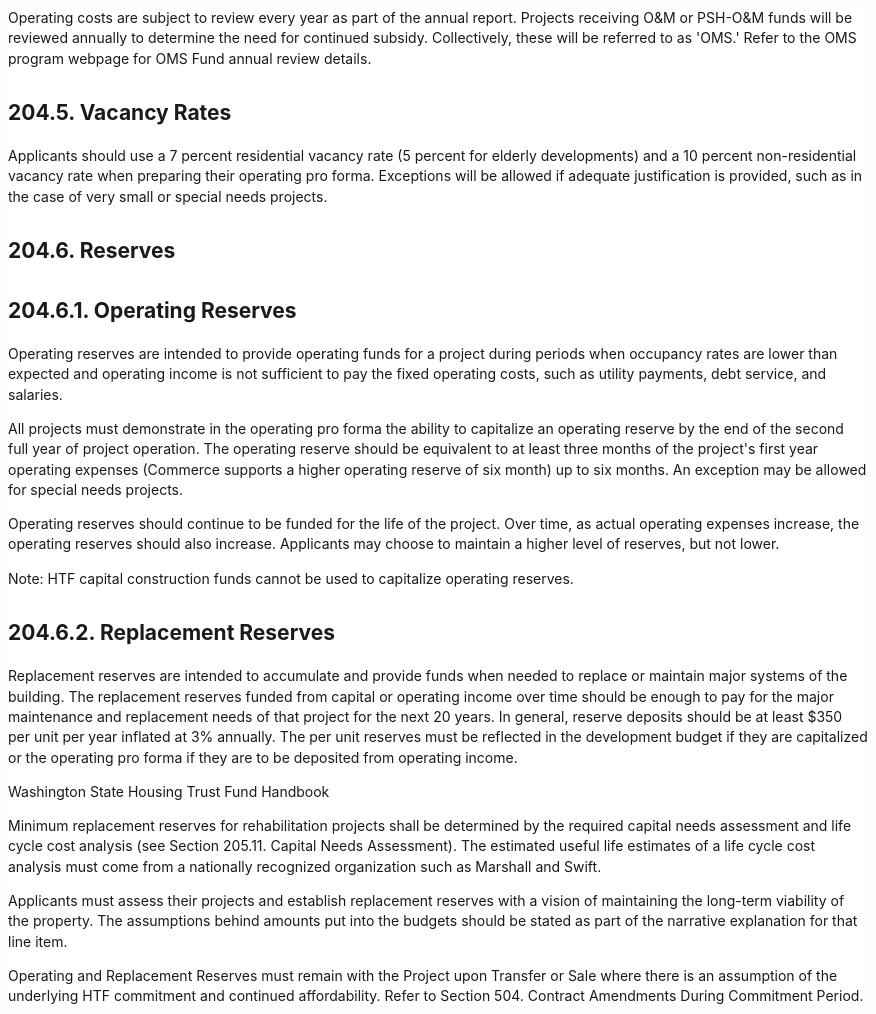 Operating costs are subject to review every year as part of the annual report. Projects receiving O&amp;M or PSH-O&amp;M funds will be reviewed annually to determine the need for continued subsidy. Collectively, these will be referred to as 'OMS.' Refer to the OMS program webpage for OMS Fund annual review details.

## 204.5. Vacancy Rates

Applicants should use a 7 percent residential vacancy rate (5 percent for elderly developments) and a 10 percent non-residential vacancy rate when preparing their operating pro forma. Exceptions will be allowed if adequate justification is provided, such as in the case of very small or special needs projects.

## 204.6. Reserves

## 204.6.1. Operating Reserves

Operating reserves are intended to provide operating funds for a project during periods when occupancy rates are lower than expected and operating income is not sufficient to pay the fixed operating costs, such as utility payments, debt service, and salaries.

All projects must demonstrate in the operating pro forma the ability to capitalize an operating reserve by the end of the second full year of project operation. The operating reserve should be equivalent to at least three months of the project's first year operating expenses (Commerce supports a higher operating reserve of six month) up to six months. An exception may be allowed for special needs projects.

Operating reserves should continue to be funded for the life of the project. Over time, as actual operating expenses increase, the operating reserves should also increase. Applicants may choose to maintain a higher level of reserves, but not lower.

Note: HTF capital construction funds cannot be used to capitalize operating reserves.

## 204.6.2. Replacement Reserves

Replacement reserves are intended to accumulate and provide funds when needed to replace or maintain major systems of the building. The replacement reserves funded from capital or operating income over time should be enough to pay for the major maintenance and replacement needs of that project for the next 20 years. In general, reserve deposits should be at least $350 per unit per year inflated at 3% annually. The per unit reserves must be reflected in the development budget if they are capitalized or the operating pro forma if they are to be deposited from operating income.

Washington State Housing Trust Fund Handbook

Minimum replacement reserves for rehabilitation projects shall be determined by the required capital needs assessment and life cycle cost analysis (see Section 205.11. Capital Needs Assessment). The estimated useful life estimates of a life cycle cost analysis must come from a nationally recognized organization such as Marshall and Swift.

Applicants must assess their projects and establish replacement reserves with a vision of maintaining the long-term viability of the property. The assumptions behind amounts put into the budgets should be stated as part of the narrative explanation for that line item.

Operating and Replacement Reserves must remain with the Project upon Transfer or Sale where there is an assumption of the underlying HTF commitment and continued affordability. Refer to Section 504. Contract Amendments During Commitment Period.
